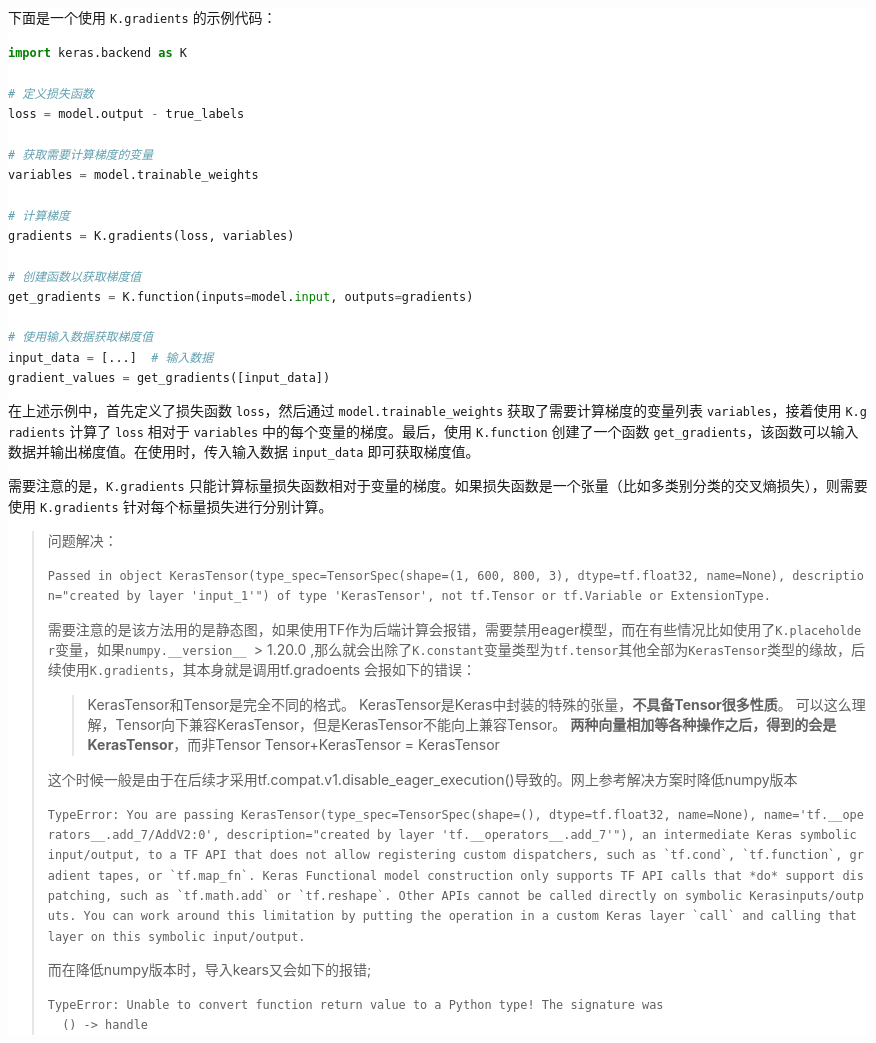 下面是一个使用 `K.gradients` 的示例代码：

```python
import keras.backend as K

# 定义损失函数
loss = model.output - true_labels

# 获取需要计算梯度的变量
variables = model.trainable_weights

# 计算梯度
gradients = K.gradients(loss, variables)

# 创建函数以获取梯度值 
get_gradients = K.function(inputs=model.input, outputs=gradients)

# 使用输入数据获取梯度值
input_data = [...]  # 输入数据
gradient_values = get_gradients([input_data])
```

在上述示例中，首先定义了损失函数 `loss`，然后通过 `model.trainable_weights` 获取了需要计算梯度的变量列表 `variables`，接着使用 `K.gradients` 计算了 `loss` 相对于 `variables` 中的每个变量的梯度。最后，使用 `K.function` 创建了一个函数 `get_gradients`，该函数可以输入数据并输出梯度值。在使用时，传入输入数据 `input_data` 即可获取梯度值。 

需要注意的是，`K.gradients` 只能计算标量损失函数相对于变量的梯度。如果损失函数是一个张量（比如多类别分类的交叉熵损失），则需要使用 `K.gradients` 针对每个标量损失进行分别计算。

> 问题解决：
>
> `Passed in object KerasTensor(type_spec=TensorSpec(shape=(1, 600, 800, 3), dtype=tf.float32, name=None), description="created by layer 'input_1'") of type 'KerasTensor', not tf.Tensor or tf.Variable or ExtensionType.`
>
> 需要注意的是该方法用的是静态图，如果使用TF作为后端计算会报错，需要禁用eager模型，而在有些情况比如使用了`K.placeholder`变量，如果``numpy.__version__ ``> 1.20.0 ,那么就会出除了`K.constant`变量类型为`tf.tensor`其他全部为`KerasTensor`类型的缘故，后续使用`K.gradients`，其本身就是调用tf.gradoents 会报如下的错误：
>
> > KerasTensor和Tensor是完全不同的格式。
> > KerasTensor是Keras中封装的特殊的张量，**不具备Tensor很多性质**。
> > 可以这么理解，Tensor向下兼容KerasTensor，但是KerasTensor不能向上兼容Tensor。
> > **两种向量相加等各种操作之后，得到的会是KerasTensor**，而非Tensor
> > Tensor+KerasTensor = KerasTensor
>
> 这个时候一般是由于在后续才采用tf.compat.v1.disable_eager_execution()导致的。网上参考解决方案时降低numpy版本
>
> ```
> TypeError: You are passing KerasTensor(type_spec=TensorSpec(shape=(), dtype=tf.float32, name=None), name='tf.__operators__.add_7/AddV2:0', description="created by layer 'tf.__operators__.add_7'"), an intermediate Keras symbolic input/output, to a TF API that does not allow registering custom dispatchers, such as `tf.cond`, `tf.function`, gradient tapes, or `tf.map_fn`. Keras Functional model construction only supports TF API calls that *do* support dispatching, such as `tf.math.add` or `tf.reshape`. Other APIs cannot be called directly on symbolic Kerasinputs/outputs. You can work around this limitation by putting the operation in a custom Keras layer `call` and calling that layer on this symbolic input/output.
> ```
>
> 而在降低numpy版本时，导入kears又会如下的报错;
>
> ```
> TypeError: Unable to convert function return value to a Python type! The signature was
> 	() -> handle
> ```
>